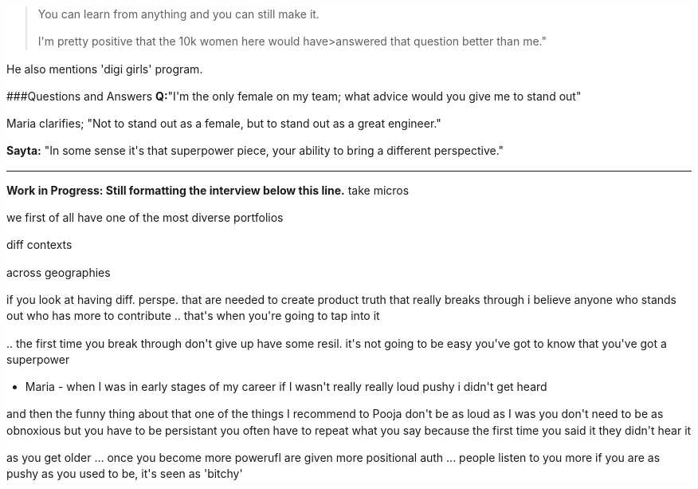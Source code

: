 >
>You can learn from anything and you can still make it.
>
>I'm pretty positive that the 10k women here would have>answered that question better than me."

He also mentions 'digi girls' program.

###Questions and Answers
**Q:**"I'm the only female on my team;
what advice would you give me to stand out"

Maria clarifies; "Not to stand out as a female,
but to stand out as a great engineer."

**Sayta:** "In some sense it's that superpower piece,
your ability to bring a different perspective."

---
**Work in Progress: Still formatting the interview below this line.**
take micros

we first of all have one of the most diverse portfolios

diff contexts

across geographies

if you look at having diff. perspe.
  that are needed to create product truth
  that really breaks through
  i believe anyone who stands out who has more to contribute
  ..
  that's when you're going to tap into it

  ..
  the first time you break through don't give up
  have some resil.
  it's not going to be easy
  you've got to know that you've got a superpower

- Maria -
when I was in early stages of my career
if I wasn't really really loud
  pushy
  i didn't get heard

and then the funny thing about that
one of the things I recommend to Pooja
don't be as loud as I was
you don't need to be as obnoxious
but you have to be persistant
you often have to repeat what you say
because the first time you said it they didn't hear it

as you get older
...
once you become more powerufl
are given more positional auth
...
people listen to you more
if you are as pushy as you used to be,
  it's seen as 'bitchy'
